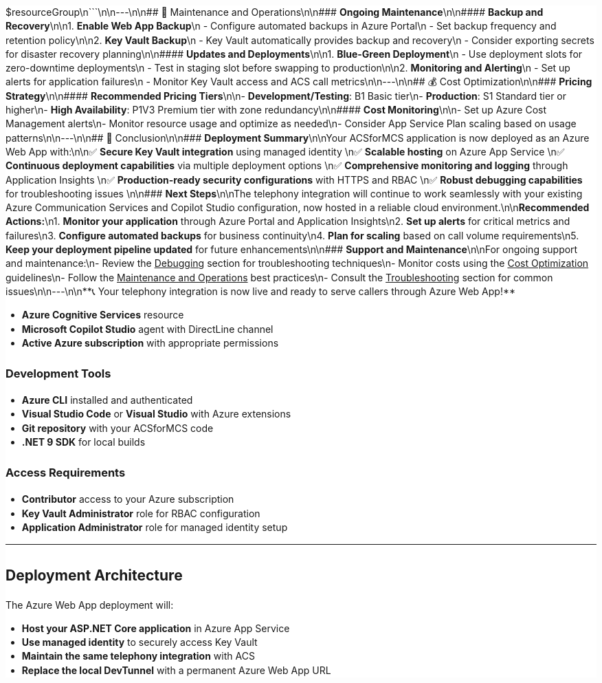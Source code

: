 $resourceGroup\n```\n\n---\n\n## 🔧 Maintenance and Operations\n\n### **Ongoing Maintenance**\n\n#### **Backup and Recovery**\n\n1. **Enable Web App Backup**\n   - Configure automated backups in Azure Portal\n   - Set backup frequency and retention policy\n\n2. **Key Vault Backup**\n   - Key Vault automatically provides backup and recovery\n   - Consider exporting secrets for disaster recovery planning\n\n#### **Updates and Deployments**\n\n1. **Blue-Green Deployment**\n   - Use deployment slots for zero-downtime deployments\n   - Test in staging slot before swapping to production\n\n2. **Monitoring and Alerting**\n   - Set up alerts for application failures\n   - Monitor Key Vault access and ACS call metrics\n\n---\n\n## 💰 Cost Optimization\n\n### **Pricing Strategy**\n\n#### **Recommended Pricing Tiers**\n\n- **Development/Testing**: B1 Basic tier\n- **Production**: S1 Standard tier or higher\n- **High Availability**: P1V3 Premium tier with zone redundancy\n\n#### **Cost Monitoring**\n\n- Set up Azure Cost Management alerts\n- Monitor resource usage and optimize as needed\n- Consider App Service Plan scaling based on usage patterns\n\n---\n\n## 🎯 Conclusion\n\n### **Deployment Summary**\n\nYour ACSforMCS application is now deployed as an Azure Web App with:\n\n✅ **Secure Key Vault integration** using managed identity  \n✅ **Scalable hosting** on Azure App Service  \n✅ **Continuous deployment capabilities** via multiple deployment options  \n✅ **Comprehensive monitoring and logging** through Application Insights  \n✅ **Production-ready security configurations** with HTTPS and RBAC  \n✅ **Robust debugging capabilities** for troubleshooting issues  \n\n### **Next Steps**\n\nThe telephony integration will continue to work seamlessly with your existing Azure Communication Services and Copilot Studio configuration, now hosted in a reliable cloud environment.\n\n**Recommended Actions:**\n1. **Monitor your application** through Azure Portal and Application Insights\n2. **Set up alerts** for critical metrics and failures\n3. **Configure automated backups** for business continuity\n4. **Plan for scaling** based on call volume requirements\n5. **Keep your deployment pipeline updated** for future enhancements\n\n### **Support and Maintenance**\n\nFor ongoing support and maintenance:\n- Review the [Debugging](#debugging-your-azure-web-app) section for troubleshooting techniques\n- Monitor costs using the [Cost Optimization](#cost-optimization) guidelines\n- Follow the [Maintenance and Operations](#maintenance-and-operations) best practices\n- Consult the [Troubleshooting](#troubleshooting) section for common issues\n\n---\n\n**📞 Your telephony integration is now live and ready to serve callers through Azure Web App!**
- **Azure Cognitive Services** resource
- **Microsoft Copilot Studio** agent with DirectLine channel
- **Active Azure subscription** with appropriate permissions

### **Development Tools**
- **Azure CLI** installed and authenticated
- **Visual Studio Code** or **Visual Studio** with Azure extensions
- **Git repository** with your ACSforMCS code
- **.NET 9 SDK** for local builds

### **Access Requirements**
- **Contributor** access to your Azure subscription
- **Key Vault Administrator** role for RBAC configuration
- **Application Administrator** role for managed identity setup

---

## Deployment Architecture

The Azure Web App deployment will:
- **Host your ASP.NET Core application** in Azure App Service
- **Use managed identity** to securely access Key Vault
- **Maintain the same telephony integration** with ACS
- **Replace the local DevTunnel** with a permanent Azure Web App URL
